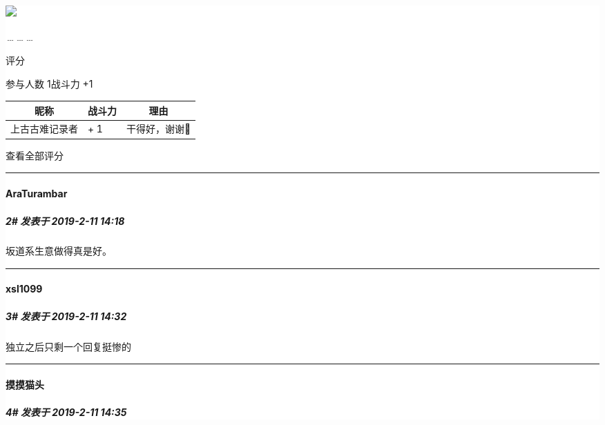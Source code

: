 





<img src="https://img.saraba1st.com/forum/201903/07/000104d81yxj0kknzrjjq9.jpg" referrerpolicy="no-referrer">








﹍﹍﹍

评分





 参与人数 1战斗力 +1

|昵称|战斗力|理由|
|----|---|---|
| 上古古难记录者| + 1|干得好，谢谢🙏|



查看全部评分






-----

####  AraTurambar  
##### 2#       发表于 2019-2-11 14:18




坂道系生意做得真是好。







-----

####  xsl1099  
##### 3#       发表于 2019-2-11 14:32




独立之后只剩一个回复挺惨的







-----

####  摸摸猫头  
##### 4#       发表于 2019-2-11 14:35
